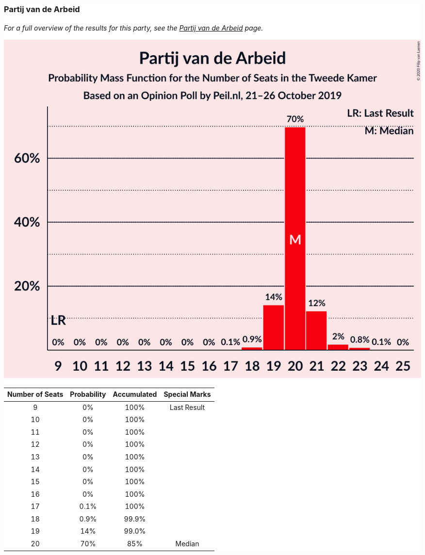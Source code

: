 ### Partij van de Arbeid

*For a full overview of the results for this party, see the [Partij van de Arbeid](party-partijvandearbeid.html) page.*

![Graph with seats probability mass function not yet produced](2019-10-26-Peilnl-seats-pmf-partijvandearbeid.png "Seats Probability Mass Function")

| Number of Seats | Probability | Accumulated | Special Marks |
|:---------------:|:-----------:|:-----------:|:-------------:|
| 9 | 0% | 100% | Last Result |
| 10 | 0% | 100% |  |
| 11 | 0% | 100% |  |
| 12 | 0% | 100% |  |
| 13 | 0% | 100% |  |
| 14 | 0% | 100% |  |
| 15 | 0% | 100% |  |
| 16 | 0% | 100% |  |
| 17 | 0.1% | 100% |  |
| 18 | 0.9% | 99.9% |  |
| 19 | 14% | 99.0% |  |
| 20 | 70% | 85% | Median |